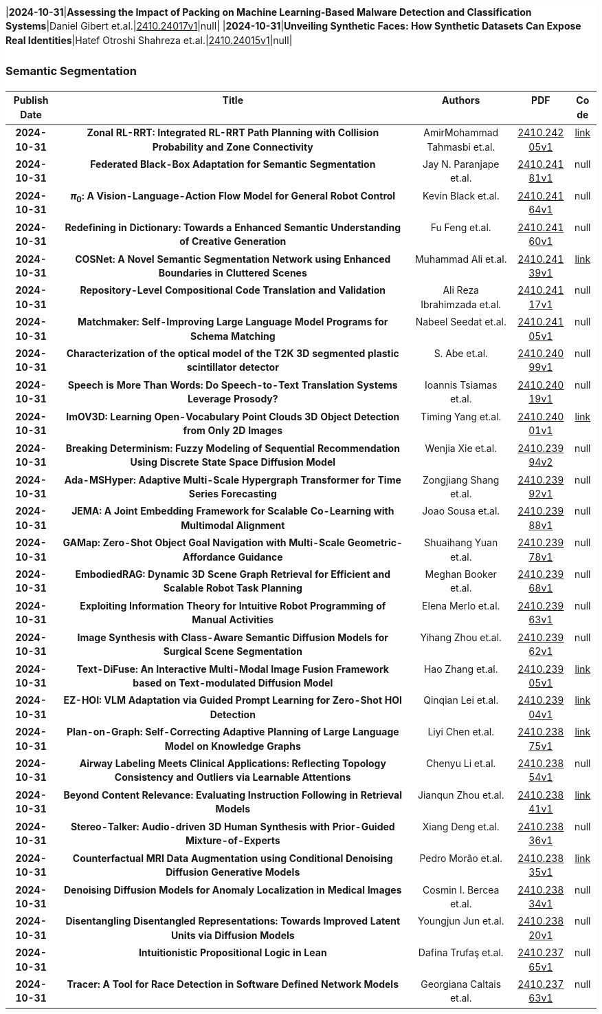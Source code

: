 |**2024-10-31**|**Assessing the Impact of Packing on Machine Learning-Based Malware Detection and Classification Systems**|Daniel Gibert et.al.|[2410.24017v1](http://arxiv.org/abs/2410.24017v1)|null|
|**2024-10-31**|**Unveiling Synthetic Faces: How Synthetic Datasets Can Expose Real Identities**|Hatef Otroshi Shahreza et.al.|[2410.24015v1](http://arxiv.org/abs/2410.24015v1)|null|

### Semantic Segmentation
|Publish Date|Title|Authors|PDF|Code|
| :---: | :---: | :---: | :---: | :---: |
|**2024-10-31**|**Zonal RL-RRT: Integrated RL-RRT Path Planning with Collision Probability and Zone Connectivity**|AmirMohammad Tahmasbi et.al.|[2410.24205v1](http://arxiv.org/abs/2410.24205v1)|[link](https://github.com/saleh-faghfoorian/rl-rrt-kdtree)|
|**2024-10-31**|**Federated Black-Box Adaptation for Semantic Segmentation**|Jay N. Paranjape et.al.|[2410.24181v1](http://arxiv.org/abs/2410.24181v1)|null|
|**2024-10-31**|**$π_0$: A Vision-Language-Action Flow Model for General Robot Control**|Kevin Black et.al.|[2410.24164v1](http://arxiv.org/abs/2410.24164v1)|null|
|**2024-10-31**|**Redefining <Creative> in Dictionary: Towards a Enhanced Semantic Understanding of Creative Generation**|Fu Feng et.al.|[2410.24160v1](http://arxiv.org/abs/2410.24160v1)|null|
|**2024-10-31**|**COSNet: A Novel Semantic Segmentation Network using Enhanced Boundaries in Cluttered Scenes**|Muhammad Ali et.al.|[2410.24139v1](http://arxiv.org/abs/2410.24139v1)|[link](https://github.com/techmn/cosnet)|
|**2024-10-31**|**Repository-Level Compositional Code Translation and Validation**|Ali Reza Ibrahimzada et.al.|[2410.24117v1](http://arxiv.org/abs/2410.24117v1)|null|
|**2024-10-31**|**Matchmaker: Self-Improving Large Language Model Programs for Schema Matching**|Nabeel Seedat et.al.|[2410.24105v1](http://arxiv.org/abs/2410.24105v1)|null|
|**2024-10-31**|**Characterization of the optical model of the T2K 3D segmented plastic scintillator detector**|S. Abe et.al.|[2410.24099v1](http://arxiv.org/abs/2410.24099v1)|null|
|**2024-10-31**|**Speech is More Than Words: Do Speech-to-Text Translation Systems Leverage Prosody?**|Ioannis Tsiamas et.al.|[2410.24019v1](http://arxiv.org/abs/2410.24019v1)|null|
|**2024-10-31**|**ImOV3D: Learning Open-Vocabulary Point Clouds 3D Object Detection from Only 2D Images**|Timing Yang et.al.|[2410.24001v1](http://arxiv.org/abs/2410.24001v1)|[link](https://github.com/yangtiming/imov3d)|
|**2024-10-31**|**Breaking Determinism: Fuzzy Modeling of Sequential Recommendation Using Discrete State Space Diffusion Model**|Wenjia Xie et.al.|[2410.23994v2](http://arxiv.org/abs/2410.23994v2)|null|
|**2024-10-31**|**Ada-MSHyper: Adaptive Multi-Scale Hypergraph Transformer for Time Series Forecasting**|Zongjiang Shang et.al.|[2410.23992v1](http://arxiv.org/abs/2410.23992v1)|null|
|**2024-10-31**|**JEMA: A Joint Embedding Framework for Scalable Co-Learning with Multimodal Alignment**|Joao Sousa et.al.|[2410.23988v1](http://arxiv.org/abs/2410.23988v1)|null|
|**2024-10-31**|**GAMap: Zero-Shot Object Goal Navigation with Multi-Scale Geometric-Affordance Guidance**|Shuaihang Yuan et.al.|[2410.23978v1](http://arxiv.org/abs/2410.23978v1)|null|
|**2024-10-31**|**EmbodiedRAG: Dynamic 3D Scene Graph Retrieval for Efficient and Scalable Robot Task Planning**|Meghan Booker et.al.|[2410.23968v1](http://arxiv.org/abs/2410.23968v1)|null|
|**2024-10-31**|**Exploiting Information Theory for Intuitive Robot Programming of Manual Activities**|Elena Merlo et.al.|[2410.23963v1](http://arxiv.org/abs/2410.23963v1)|null|
|**2024-10-31**|**Image Synthesis with Class-Aware Semantic Diffusion Models for Surgical Scene Segmentation**|Yihang Zhou et.al.|[2410.23962v1](http://arxiv.org/abs/2410.23962v1)|null|
|**2024-10-31**|**Text-DiFuse: An Interactive Multi-Modal Image Fusion Framework based on Text-modulated Diffusion Model**|Hao Zhang et.al.|[2410.23905v1](http://arxiv.org/abs/2410.23905v1)|[link](https://github.com/leiii-cao/text-difuse)|
|**2024-10-31**|**EZ-HOI: VLM Adaptation via Guided Prompt Learning for Zero-Shot HOI Detection**|Qinqian Lei et.al.|[2410.23904v1](http://arxiv.org/abs/2410.23904v1)|[link](https://github.com/chelsielei/ez-hoi)|
|**2024-10-31**|**Plan-on-Graph: Self-Correcting Adaptive Planning of Large Language Model on Knowledge Graphs**|Liyi Chen et.al.|[2410.23875v1](http://arxiv.org/abs/2410.23875v1)|[link](https://github.com/liyichen-cly/pog)|
|**2024-10-31**|**Airway Labeling Meets Clinical Applications: Reflecting Topology Consistency and Outliers via Learnable Attentions**|Chenyu Li et.al.|[2410.23854v1](http://arxiv.org/abs/2410.23854v1)|null|
|**2024-10-31**|**Beyond Content Relevance: Evaluating Instruction Following in Retrieval Models**|Jianqun Zhou et.al.|[2410.23841v1](http://arxiv.org/abs/2410.23841v1)|[link](https://github.com/EIT-NLP/InfoSearch)|
|**2024-10-31**|**Stereo-Talker: Audio-driven 3D Human Synthesis with Prior-Guided Mixture-of-Experts**|Xiang Deng et.al.|[2410.23836v1](http://arxiv.org/abs/2410.23836v1)|null|
|**2024-10-31**|**Counterfactual MRI Data Augmentation using Conditional Denoising Diffusion Generative Models**|Pedro Morão et.al.|[2410.23835v1](http://arxiv.org/abs/2410.23835v1)|[link](https://github.com/pedromorao/counterfactual-mri-data-augmentation)|
|**2024-10-31**|**Denoising Diffusion Models for Anomaly Localization in Medical Images**|Cosmin I. Bercea et.al.|[2410.23834v1](http://arxiv.org/abs/2410.23834v1)|null|
|**2024-10-31**|**Disentangling Disentangled Representations: Towards Improved Latent Units via Diffusion Models**|Youngjun Jun et.al.|[2410.23820v1](http://arxiv.org/abs/2410.23820v1)|null|
|**2024-10-31**|**Intuitionistic Propositional Logic in Lean**|Dafina Trufaş et.al.|[2410.23765v1](http://arxiv.org/abs/2410.23765v1)|null|
|**2024-10-31**|**Tracer: A Tool for Race Detection in Software Defined Network Models**|Georgiana Caltais et.al.|[2410.23763v1](http://arxiv.org/abs/2410.23763v1)|null|